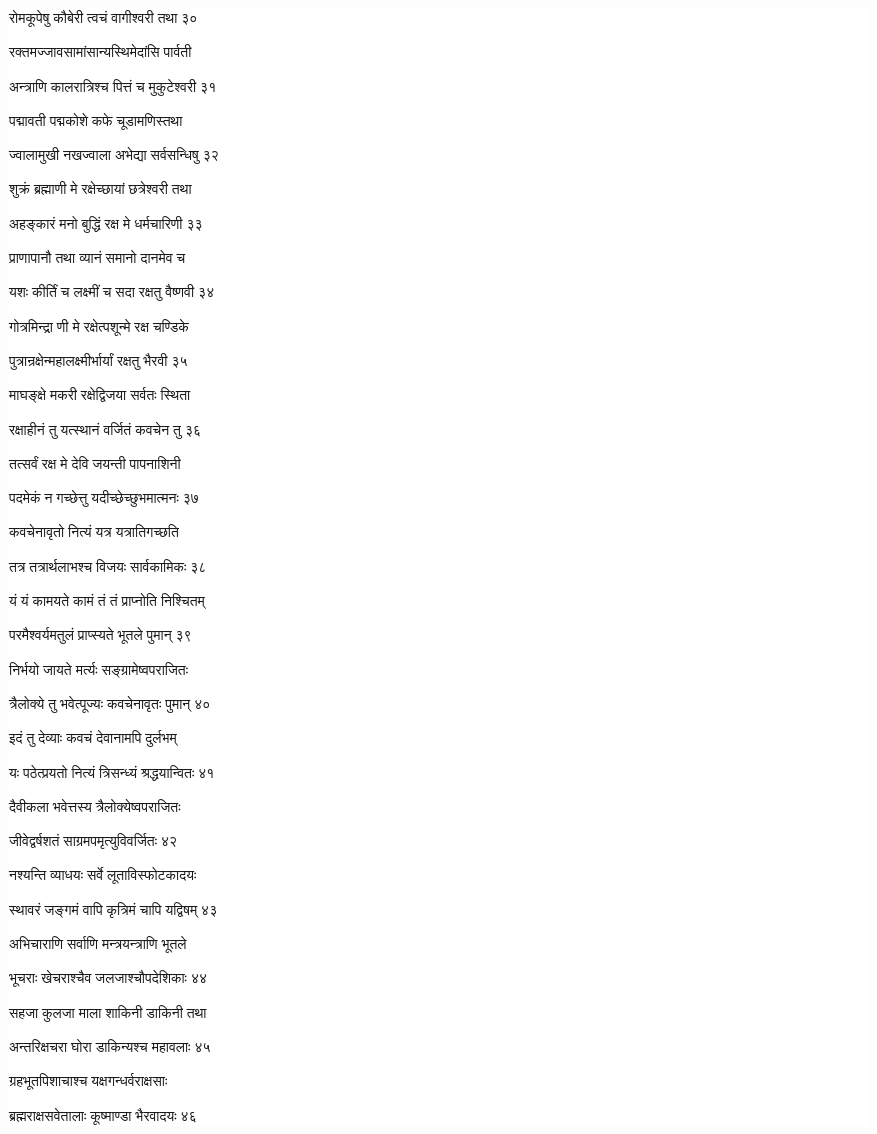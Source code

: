 रोमकूपेषु कौबेरी त्वचं वागीश्वरी तथा ३०

रक्तमज्जावसामांसान्यस्थिमेदांसि पार्वती

अन्त्राणि कालरात्रिश्च पित्तं च मुकुटेश्वरी ३१

पद्मावती पद्मकोशे कफे चूडामणिस्तथा

ज्वालामुखी नखज्वाला अभेद्या सर्वसन्धिषु ३२

शुक्रं ब्रह्माणी मे रक्षेच्छायां छत्रेश्वरी तथा

अहङ्कारं मनो बुद्धिं रक्ष मे धर्मचारिणी ३३

प्राणापानौ तथा व्यानं समानो दानमेव च

यशः कीर्तिं च लक्ष्मीं च सदा रक्षतु वैष्णवी ३४

गोत्रमिन्द्रा णी मे रक्षेत्पशून्मे रक्ष चण्डिके

पुत्रान्रक्षेन्महालक्ष्मीर्भार्यां रक्षतु भैरवी ३५

माघङ्क्षे मकरी रक्षेद्विजया सर्वतः स्थिता

रक्षाहीनं तु यत्स्थानं वर्जितं कवचेन तु ३६

तत्सर्वं रक्ष मे देवि जयन्ती पापनाशिनी

पदमेकं न गच्छेत्तु यदीच्छेच्छुभमात्मनः ३७

कवचेनावृतो नित्यं यत्र यत्रातिगच्छति

तत्र तत्रार्थलाभश्च विजयः सार्वकामिकः ३८

यं यं कामयते कामं तं तं प्राप्नोति निश्चितम्

परमैश्वर्यमतुलं प्राप्स्यते भूतले पुमान् ३९

निर्भयो जायते मर्त्यः सङ्ग्रामेष्वपराजितः

त्रैलोक्ये तु भवेत्पूज्यः कवचेनावृतः पुमान् ४०

इदं तु देव्याः कवचं देवानामपि दुर्लभम्

यः पठेत्प्रयतो नित्यं त्रिसन्ध्यं श्रद्धयान्वितः ४१

दैवीकला भवेत्तस्य त्रैलोक्येष्वपराजितः

जीवेद्वर्षशतं साग्रमपमृत्युविवर्जितः ४२

नश्यन्ति व्याधयः सर्वे लूताविस्फोटकादयः

स्थावरं जङ्गमं वापि कृत्रिमं चापि यद्विषम् ४३

अभिचाराणि सर्वाणि मन्त्रयन्त्राणि भूतले

भूचराः खेचराश्चैव जलजाश्चौपदेशिकाः ४४

सहजा कुलजा माला शाकिनी डाकिनी तथा

अन्तरिक्षचरा घोरा डाकिन्यश्च महावलाः ४५

ग्रहभूतपिशाचाश्च यक्षगन्धर्वराक्षसाः

ब्रह्मराक्षसवेतालाः कूष्माण्डा भैरवादयः ४६

